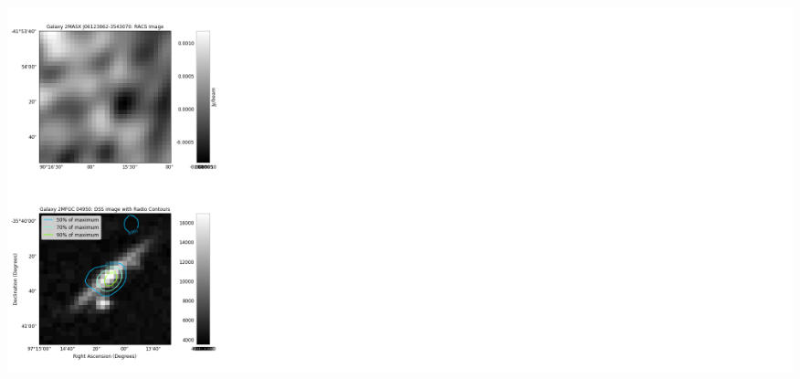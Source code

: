 <img src="RACSfig059.png" width="250" height="194">
</div>
</div>
<div class="row">
<div class="column">
<img src="galfig060.png" width="250" height="194">
</div>
<div class="column">